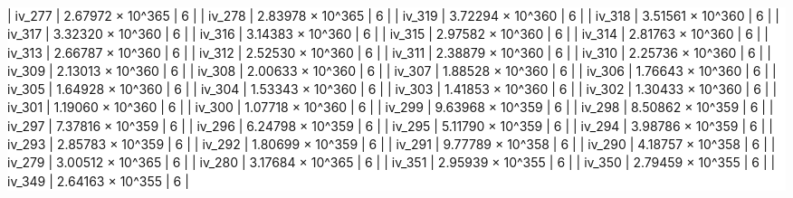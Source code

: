 | iv_277 | 2.67972 × 10^365 | 6 |
| iv_278 | 2.83978 × 10^365 | 6 |
| iv_319 | 3.72294 × 10^360 | 6 |
| iv_318 | 3.51561 × 10^360 | 6 |
| iv_317 | 3.32320 × 10^360 | 6 |
| iv_316 | 3.14383 × 10^360 | 6 |
| iv_315 | 2.97582 × 10^360 | 6 |
| iv_314 | 2.81763 × 10^360 | 6 |
| iv_313 | 2.66787 × 10^360 | 6 |
| iv_312 | 2.52530 × 10^360 | 6 |
| iv_311 | 2.38879 × 10^360 | 6 |
| iv_310 | 2.25736 × 10^360 | 6 |
| iv_309 | 2.13013 × 10^360 | 6 |
| iv_308 | 2.00633 × 10^360 | 6 |
| iv_307 | 1.88528 × 10^360 | 6 |
| iv_306 | 1.76643 × 10^360 | 6 |
| iv_305 | 1.64928 × 10^360 | 6 |
| iv_304 | 1.53343 × 10^360 | 6 |
| iv_303 | 1.41853 × 10^360 | 6 |
| iv_302 | 1.30433 × 10^360 | 6 |
| iv_301 | 1.19060 × 10^360 | 6 |
| iv_300 | 1.07718 × 10^360 | 6 |
| iv_299 | 9.63968 × 10^359 | 6 |
| iv_298 | 8.50862 × 10^359 | 6 |
| iv_297 | 7.37816 × 10^359 | 6 |
| iv_296 | 6.24798 × 10^359 | 6 |
| iv_295 | 5.11790 × 10^359 | 6 |
| iv_294 | 3.98786 × 10^359 | 6 |
| iv_293 | 2.85783 × 10^359 | 6 |
| iv_292 | 1.80699 × 10^359 | 6 |
| iv_291 | 9.77789 × 10^358 | 6 |
| iv_290 | 4.18757 × 10^358 | 6 |
| iv_279 | 3.00512 × 10^365 | 6 |
| iv_280 | 3.17684 × 10^365 | 6 |
| iv_351 | 2.95939 × 10^355 | 6 |
| iv_350 | 2.79459 × 10^355 | 6 |
| iv_349 | 2.64163 × 10^355 | 6 |